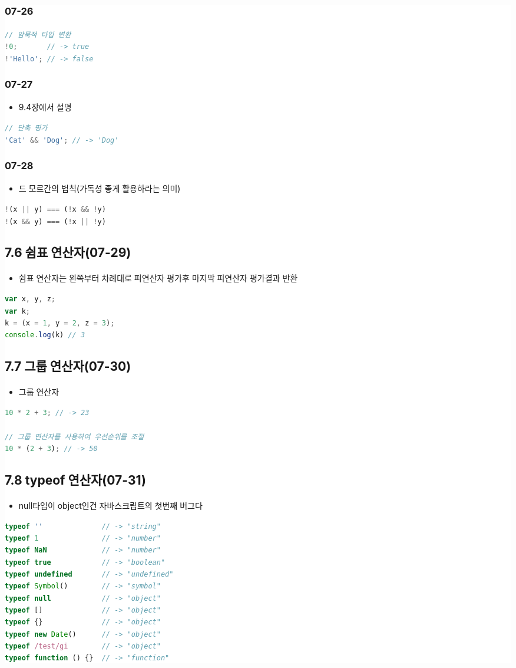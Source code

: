 
### 07-26

```javascript
// 암묵적 타입 변환
!0;       // -> true
!'Hello'; // -> false
```

### 07-27

* 9.4장에서 설명

```javascript
// 단축 평가
'Cat' && 'Dog'; // -> 'Dog'
```

### 07-28

* 드 모르간의 법칙(가독성 좋게 활용하라는 의미)

```javascript
!(x || y) === (!x && !y)
!(x && y) === (!x || !y)
```

## 7.6 쉼표 연산자(07-29)

* 쉼표 연산자는 왼쪽부터 차례대로 피연산자 평가후 마지막 피연산자 평가결과 반환

```javascript
var x, y, z;
var k;
k = (x = 1, y = 2, z = 3);
console.log(k) // 3
```

## 7.7 그룹 연산자(07-30)

* 그룹 연산자

```javascript
10 * 2 + 3; // -> 23

// 그룹 연산자를 사용하여 우선순위를 조절
10 * (2 + 3); // -> 50
```

## 7.8 typeof 연산자(07-31)

* null타입이 object인건 자바스크립트의 첫번째 버그다

```javascript
typeof ''              // -> "string"
typeof 1               // -> "number"
typeof NaN             // -> "number"
typeof true            // -> "boolean"
typeof undefined       // -> "undefined"
typeof Symbol()        // -> "symbol"
typeof null            // -> "object"
typeof []              // -> "object"
typeof {}              // -> "object"
typeof new Date()      // -> "object"
typeof /test/gi        // -> "object"
typeof function () {}  // -> "function"
```
